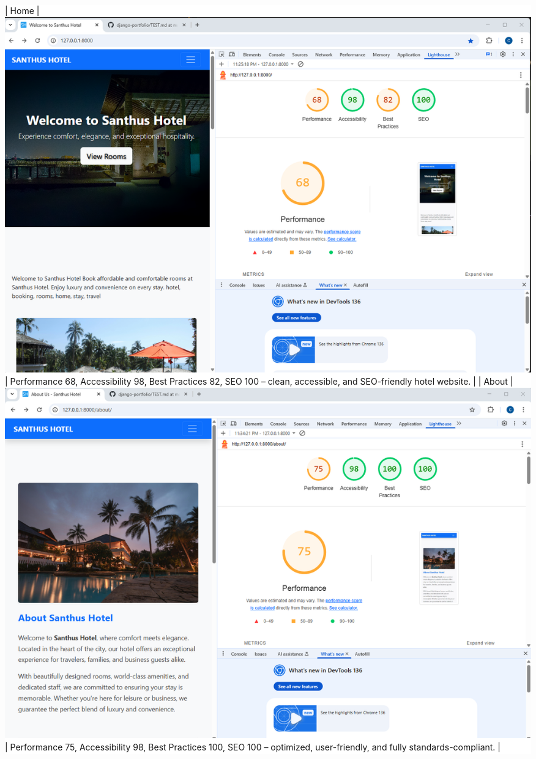 | Home | ![screenshot](documentation/lighthouse-home.png) | Performance 68, Accessibility 98, Best Practices 82, SEO 100 – clean, accessible, and SEO-friendly hotel website. |
| About | ![screenshot](documentation/lighthouse-about.png) | Performance 75, Accessibility 98, Best Practices 100, SEO 100 – optimized, user-friendly, and fully standards-compliant. |